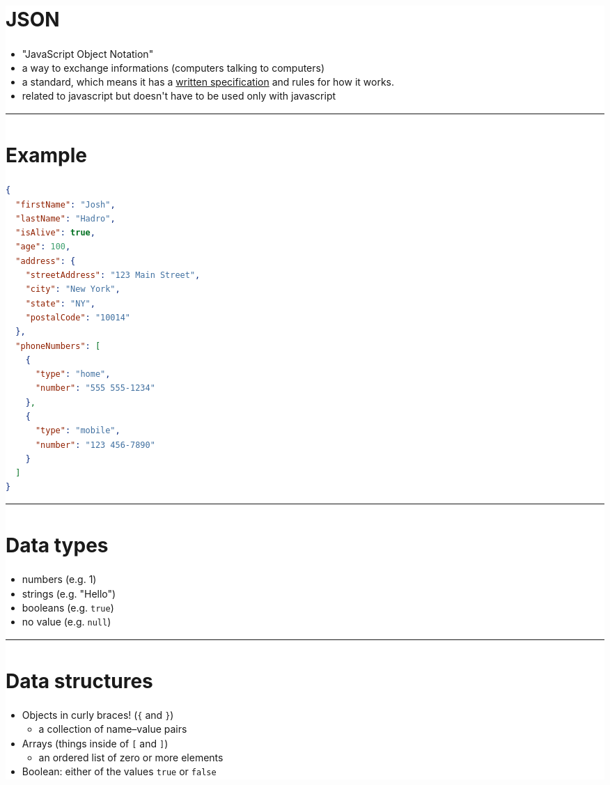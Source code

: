 # JSON

- "JavaScript Object Notation"
- a way to exchange informations (computers talking to computers)
- a standard, which means it has a [written specification](https://www.json.org/json-en.html) and rules for how it works.
- related to javascript but doesn't have to be used only with javascript

---
# Example

```json
{
  "firstName": "Josh",
  "lastName": "Hadro",
  "isAlive": true,
  "age": 100,
  "address": {
    "streetAddress": "123 Main Street",
    "city": "New York",
    "state": "NY",
    "postalCode": "10014"
  },
  "phoneNumbers": [
    {
      "type": "home",
      "number": "555 555-1234"
    },
    {
      "type": "mobile",
      "number": "123 456-7890"
    }
  ]
}
```

---
# Data types

- numbers (e.g. 1)
- strings (e.g. "Hello")
- booleans (e.g. `true`)
- no value (e.g. `null`)

---
# Data structures

- Objects in curly braces! (`{` and `}`)
  + a collection of name–value pairs 
- Arrays (things inside of `[` and `]`)
  + an ordered list of zero or more elements
- Boolean: either of the values `true` or `false`
